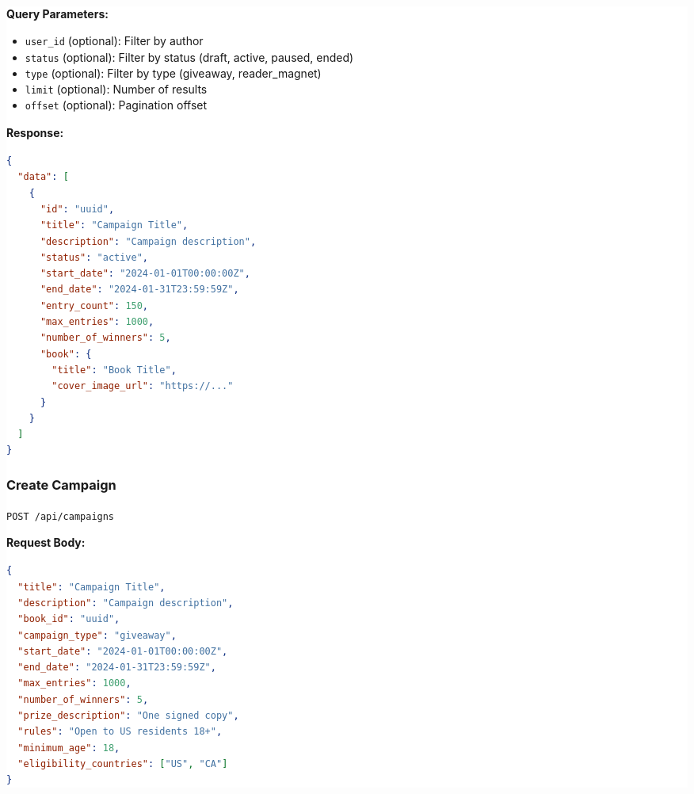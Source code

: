**Query Parameters:**
- `user_id` (optional): Filter by author
- `status` (optional): Filter by status (draft, active, paused, ended)
- `type` (optional): Filter by type (giveaway, reader_magnet)
- `limit` (optional): Number of results
- `offset` (optional): Pagination offset

**Response:**
```json
{
  "data": [
    {
      "id": "uuid",
      "title": "Campaign Title",
      "description": "Campaign description",
      "status": "active",
      "start_date": "2024-01-01T00:00:00Z",
      "end_date": "2024-01-31T23:59:59Z",
      "entry_count": 150,
      "max_entries": 1000,
      "number_of_winners": 5,
      "book": {
        "title": "Book Title",
        "cover_image_url": "https://..."
      }
    }
  ]
}
```

### Create Campaign
```http
POST /api/campaigns
```

**Request Body:**
```json
{
  "title": "Campaign Title",
  "description": "Campaign description",
  "book_id": "uuid",
  "campaign_type": "giveaway",
  "start_date": "2024-01-01T00:00:00Z",
  "end_date": "2024-01-31T23:59:59Z",
  "max_entries": 1000,
  "number_of_winners": 5,
  "prize_description": "One signed copy",
  "rules": "Open to US residents 18+",
  "minimum_age": 18,
  "eligibility_countries": ["US", "CA"]
}
```
